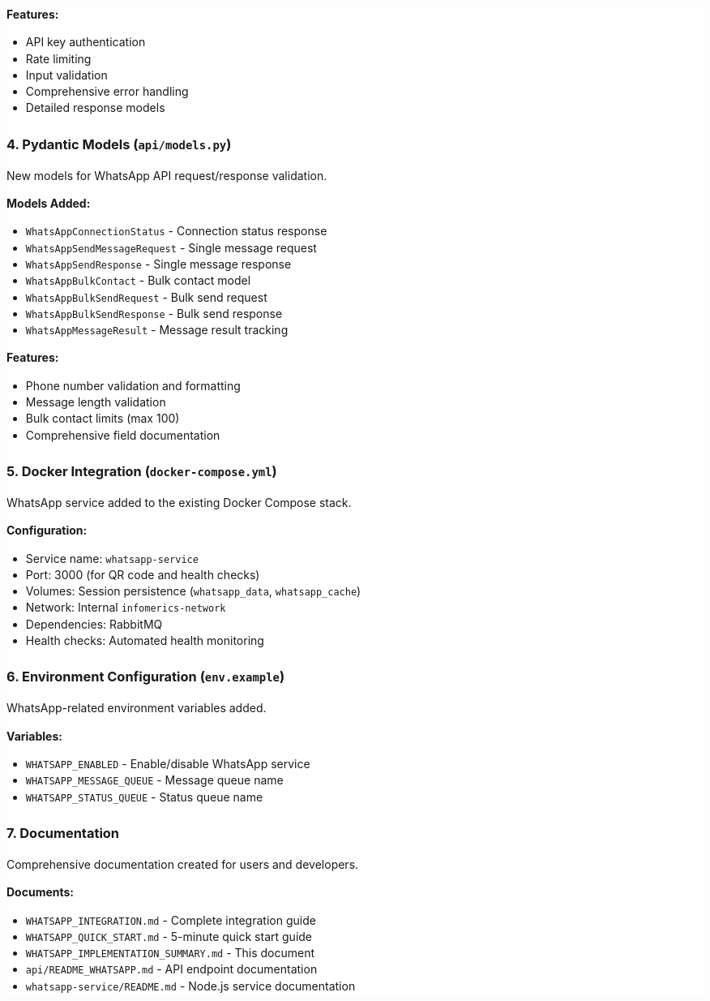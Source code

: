 **Features:**
- API key authentication
- Rate limiting
- Input validation
- Comprehensive error handling
- Detailed response models

### 4. Pydantic Models (`api/models.py`)

New models for WhatsApp API request/response validation.

**Models Added:**
- `WhatsAppConnectionStatus` - Connection status response
- `WhatsAppSendMessageRequest` - Single message request
- `WhatsAppSendResponse` - Single message response
- `WhatsAppBulkContact` - Bulk contact model
- `WhatsAppBulkSendRequest` - Bulk send request
- `WhatsAppBulkSendResponse` - Bulk send response
- `WhatsAppMessageResult` - Message result tracking

**Features:**
- Phone number validation and formatting
- Message length validation
- Bulk contact limits (max 100)
- Comprehensive field documentation

### 5. Docker Integration (`docker-compose.yml`)

WhatsApp service added to the existing Docker Compose stack.

**Configuration:**
- Service name: `whatsapp-service`
- Port: 3000 (for QR code and health checks)
- Volumes: Session persistence (`whatsapp_data`, `whatsapp_cache`)
- Network: Internal `infomerics-network`
- Dependencies: RabbitMQ
- Health checks: Automated health monitoring

### 6. Environment Configuration (`env.example`)

WhatsApp-related environment variables added.

**Variables:**
- `WHATSAPP_ENABLED` - Enable/disable WhatsApp service
- `WHATSAPP_MESSAGE_QUEUE` - Message queue name
- `WHATSAPP_STATUS_QUEUE` - Status queue name

### 7. Documentation

Comprehensive documentation created for users and developers.

**Documents:**
- `WHATSAPP_INTEGRATION.md` - Complete integration guide
- `WHATSAPP_QUICK_START.md` - 5-minute quick start guide
- `WHATSAPP_IMPLEMENTATION_SUMMARY.md` - This document
- `api/README_WHATSAPP.md` - API endpoint documentation
- `whatsapp-service/README.md` - Node.js service documentation
